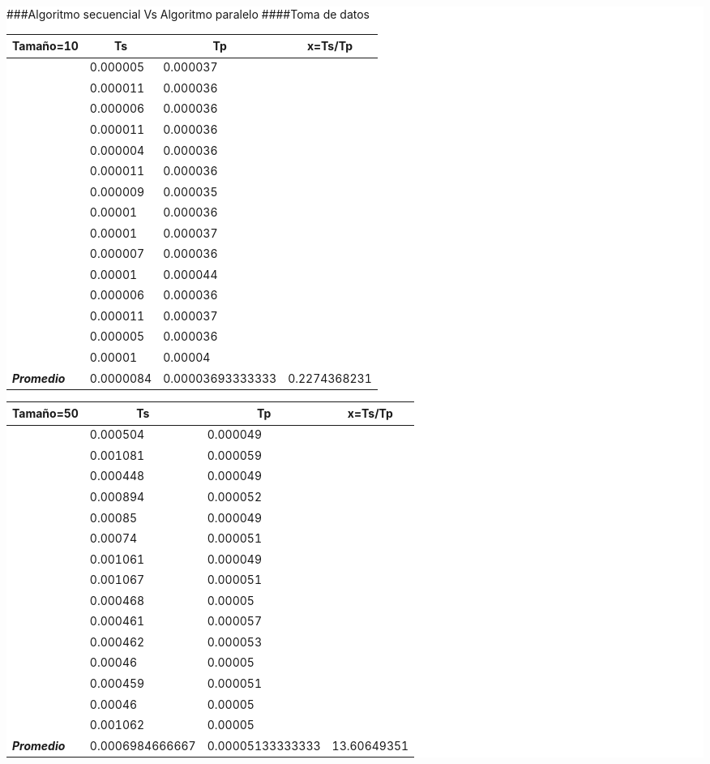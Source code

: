 
###Algoritmo secuencial Vs Algoritmo paralelo
####Toma de datos

Tamaño=10	| Ts	| Tp	| x=Ts/Tp
----------|---------|---------|--------
	|0.000005|0.000037	
	|0.000011	|0.000036	
	|0.000006	|0.000036	
	|0.000011	|0.000036	
	|0.000004	|0.000036	
	|0.000011	|0.000036	
	|0.000009	|0.000035	
	|0.00001	|0.000036	
	|0.00001	|0.000037	
	|0.000007	|0.000036	
	|0.00001	|0.000044	
	|0.000006	|0.000036	
	|0.000011	|0.000037	
	|0.000005	|0.000036	
	|0.00001	|0.00004	
***Promedio***	|0.0000084|0.00003693333333|	0.2274368231

Tamaño=50	|Ts	|Tp	|x=Ts/Tp
----------|---------|---------|--------
	|0.000504|0.000049	
	|0.001081	|0.000059	
	|0.000448	|0.000049	
	|0.000894	|0.000052	
	|0.00085	|0.000049	
	|0.00074	|0.000051	
	|0.001061	|0.000049	
	|0.001067	|0.000051	
	|0.000468	|0.00005	
	|0.000461	|0.000057	
	|0.000462	|0.000053	
	|0.00046	|0.00005	
	|0.000459	|0.000051	
	|0.00046	|0.00005	
	|0.001062	|0.00005	
***Promedio***	|0.0006984666667|	0.00005133333333	|13.60649351

